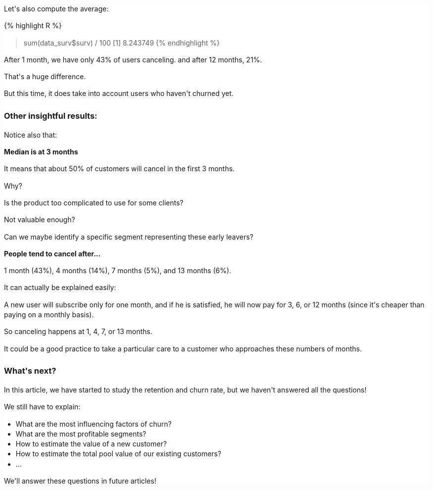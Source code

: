 Let's also compute the average:

{% highlight R %}
> sum(data_surv$surv) / 100
[1] 8.243749
{% endhighlight %}

After 1 month, we have only 43% of users canceling. and after 12 months, 21%.

That's a huge difference.

But this time, it does take into account users who haven't churned yet.

### Other insightful results:

Notice also that:

**Median is at 3 months**

It means that about 50% of customers will cancel in the first 3 months.

Why?

Is the product too complicated to use for some clients?

Not valuable enough?

Can we maybe identify a specific segment representing these early leavers?

**People tend to cancel after...**

1 month (43%), 4 months (14%), 7 months (5%), and 13 months (6%).

It can actually be explained easily:

A new user will subscribe only for one month, and if he is satisfied, he will now pay for 3, 6, or 12 months (since it's cheaper than paying on a monthly basis).

So canceling happens at 1, 4, 7, or 13 months.

It could be a good practice to take a particular care to a customer who approaches these numbers of months.

### What's next?

In this article, we have started to study the retention and churn rate, but we haven't answered all the questions!

We still have to explain:

* What are the most influencing factors of churn?
* What are the most profitable segments?
* How to estimate the value of a new customer?
* How to estimate the total pool value of our existing customers?
* ...

We'll answer these questions in future articles!














